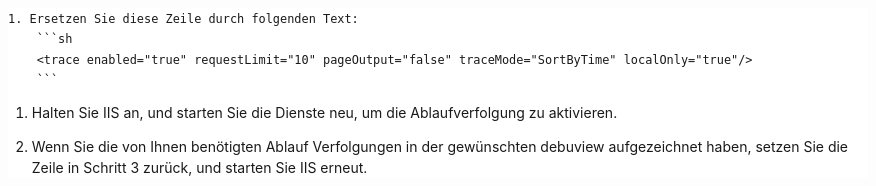     1. Ersetzen Sie diese Zeile durch folgenden Text:
        ```sh
        <trace enabled="true" requestLimit="10" pageOutput="false" traceMode="SortByTime" localOnly="true"/>
        ```

1.  Halten Sie IIS an, und starten Sie die Dienste neu, um die Ablaufverfolgung zu aktivieren. 

1.  Wenn Sie die von Ihnen benötigten Ablauf Verfolgungen in der gewünschten debuview aufgezeichnet haben, setzen Sie die Zeile in Schritt 3 zurück, und starten Sie IIS erneut.